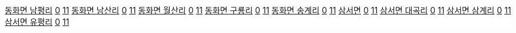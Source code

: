 
  <tr class="item">
    <td><a href="4688033025.html">동화면 남평리</a></td>
    <td><a href="4688033025.html">0</a></td>
    <td><a href="4688033025.html">11</a></td>
  </tr>
    

  <tr class="item">
    <td><a href="4688033026.html">동화면 남산리</a></td>
    <td><a href="4688033026.html">0</a></td>
    <td><a href="4688033026.html">11</a></td>
  </tr>
    

  <tr class="item">
    <td><a href="4688033027.html">동화면 월산리</a></td>
    <td><a href="4688033027.html">0</a></td>
    <td><a href="4688033027.html">11</a></td>
  </tr>
    

  <tr class="item">
    <td><a href="4688033028.html">동화면 구룡리</a></td>
    <td><a href="4688033028.html">0</a></td>
    <td><a href="4688033028.html">11</a></td>
  </tr>
    

  <tr class="item">
    <td><a href="4688033029.html">동화면 송계리</a></td>
    <td><a href="4688033029.html">0</a></td>
    <td><a href="4688033029.html">11</a></td>
  </tr>
    

  <tr class="item">
    <td><a href="4688034000.html">삼서면</a></td>
    <td><a href="4688034000.html">0</a></td>
    <td><a href="4688034000.html">11</a></td>
  </tr>
    

  <tr class="item">
    <td><a href="4688034021.html">삼서면 대곡리</a></td>
    <td><a href="4688034021.html">0</a></td>
    <td><a href="4688034021.html">11</a></td>
  </tr>
    

  <tr class="item">
    <td><a href="4688034022.html">삼서면 삼계리</a></td>
    <td><a href="4688034022.html">0</a></td>
    <td><a href="4688034022.html">11</a></td>
  </tr>
    

  <tr class="item">
    <td><a href="4688034023.html">삼서면 유평리</a></td>
    <td><a href="4688034023.html">0</a></td>
    <td><a href="4688034023.html">11</a></td>
  </tr>
    